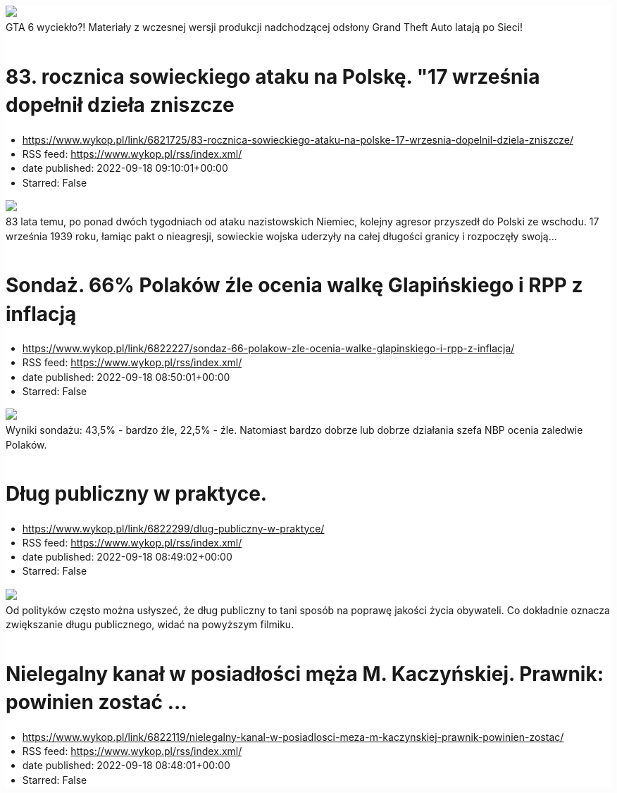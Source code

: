 <img src="https://www.wykop.pl/cdn/c3397993/link_1663485171cXQDAnszC7nGp5BTXEkQ57,w104h74.jpg" /><br />
		 GTA 6 wyciekło?! Materiały z wczesnej wersji produkcji nadchodzącej odsłony Grand Theft Auto latają po Sieci!

# 83. rocznica sowieckiego ataku na Polskę. "17 września dopełnił dzieła zniszcze
 - https://www.wykop.pl/link/6821725/83-rocznica-sowieckiego-ataku-na-polske-17-wrzesnia-dopelnil-dziela-zniszcze/
 - RSS feed: https://www.wykop.pl/rss/index.xml/
 - date published: 2022-09-18 09:10:01+00:00
 - Starred: False

<img src="https://www.wykop.pl/cdn/c3397993/link_16634291692hcJrG2RTJKC0vumvi4vq4,w104h74.jpg" /><br />
		 83 lata temu, po ponad dwóch tygodniach od ataku nazistowskich Niemiec, kolejny agresor przyszedł do Polski ze wschodu. 17 września 1939 roku, łamiąc pakt o nieagresji, sowieckie wojska uderzyły na całej długości granicy i rozpoczęły swoją...

# Sondaż. 66% Polaków źle ocenia walkę Glapińskiego i RPP z inflacją
 - https://www.wykop.pl/link/6822227/sondaz-66-polakow-zle-ocenia-walke-glapinskiego-i-rpp-z-inflacja/
 - RSS feed: https://www.wykop.pl/rss/index.xml/
 - date published: 2022-09-18 08:50:01+00:00
 - Starred: False

<img src="https://www.wykop.pl/cdn/c3397993/link_16634826534nV00MAWdHcNebq7YVfLB6,w104h74.jpg" /><br />
		 Wyniki sondażu: 43,5% - bardzo źle, 22,5% - źle. Natomiast bardzo dobrze lub dobrze działania szefa NBP ocenia zaledwie Polaków.

# Dług publiczny w praktyce.
 - https://www.wykop.pl/link/6822299/dlug-publiczny-w-praktyce/
 - RSS feed: https://www.wykop.pl/rss/index.xml/
 - date published: 2022-09-18 08:49:02+00:00
 - Starred: False

<img src="https://www.wykop.pl/cdn/c3397993/link_16634874333nE2EmeZwnsiRT5o8L1VXZ,w104h74.jpg" /><br />
		 Od polityków często można usłyszeć, że dług publiczny to tani sposób na poprawę jakości życia obywateli. Co dokładnie oznacza zwiększanie długu publicznego, widać na powyższym filmiku.

# Nielegalny kanał w posiadłości męża M. Kaczyńskiej. Prawnik: powinien zostać ...
 - https://www.wykop.pl/link/6822119/nielegalny-kanal-w-posiadlosci-meza-m-kaczynskiej-prawnik-powinien-zostac/
 - RSS feed: https://www.wykop.pl/rss/index.xml/
 - date published: 2022-09-18 08:48:01+00:00
 - Starred: False
